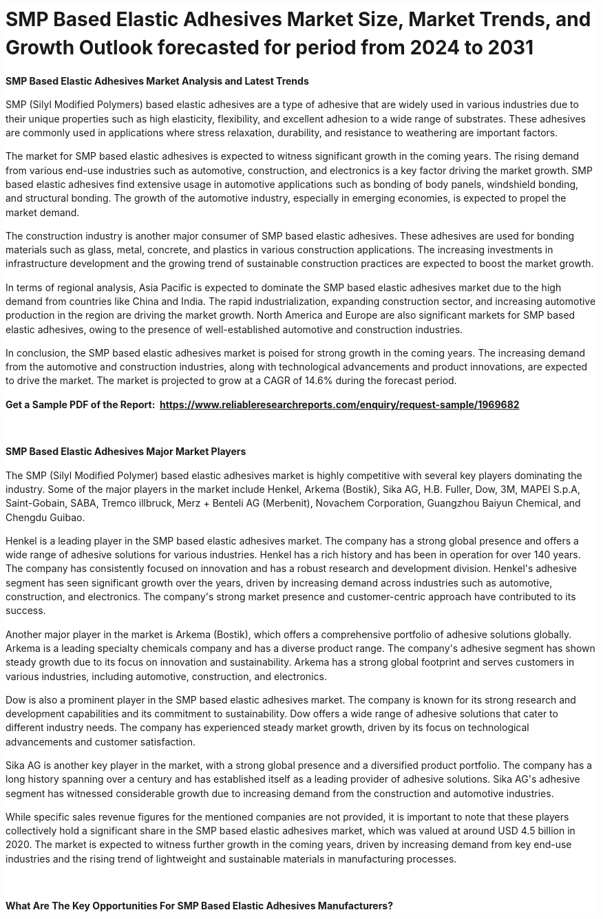 <p><h1>SMP Based Elastic Adhesives Market Size, Market Trends, and Growth Outlook forecasted for period from 2024 to 2031</h1></p><p><strong>SMP Based Elastic Adhesives Market Analysis and Latest Trends</strong></p>
<p><p>SMP (Silyl Modified Polymers) based elastic adhesives are a type of adhesive that are widely used in various industries due to their unique properties such as high elasticity, flexibility, and excellent adhesion to a wide range of substrates. These adhesives are commonly used in applications where stress relaxation, durability, and resistance to weathering are important factors.</p><p>The market for SMP based elastic adhesives is expected to witness significant growth in the coming years. The rising demand from various end-use industries such as automotive, construction, and electronics is a key factor driving the market growth. SMP based elastic adhesives find extensive usage in automotive applications such as bonding of body panels, windshield bonding, and structural bonding. The growth of the automotive industry, especially in emerging economies, is expected to propel the market demand.</p><p>The construction industry is another major consumer of SMP based elastic adhesives. These adhesives are used for bonding materials such as glass, metal, concrete, and plastics in various construction applications. The increasing investments in infrastructure development and the growing trend of sustainable construction practices are expected to boost the market growth.</p><p>In terms of regional analysis, Asia Pacific is expected to dominate the SMP based elastic adhesives market due to the high demand from countries like China and India. The rapid industrialization, expanding construction sector, and increasing automotive production in the region are driving the market growth. North America and Europe are also significant markets for SMP based elastic adhesives, owing to the presence of well-established automotive and construction industries.</p><p>In conclusion, the SMP based elastic adhesives market is poised for strong growth in the coming years. The increasing demand from the automotive and construction industries, along with technological advancements and product innovations, are expected to drive the market. The market is projected to grow at a CAGR of 14.6% during the forecast period.</p></p>
<p><strong>Get a Sample PDF of the Report:&nbsp; <a href="https://www.reliableresearchreports.com/enquiry/request-sample/1969682">https://www.reliableresearchreports.com/enquiry/request-sample/1969682</a></strong></p>
<p>&nbsp;</p>
<p><strong>SMP Based Elastic Adhesives Major Market Players</strong></p>
<p><p>The SMP (Silyl Modified Polymer) based elastic adhesives market is highly competitive with several key players dominating the industry. Some of the major players in the market include Henkel, Arkema (Bostik), Sika AG, H.B. Fuller, Dow, 3M, MAPEI S.p.A, Saint-Gobain, SABA, Tremco illbruck, Merz + Benteli AG (Merbenit), Novachem Corporation, Guangzhou Baiyun Chemical, and Chengdu Guibao.</p><p>Henkel is a leading player in the SMP based elastic adhesives market. The company has a strong global presence and offers a wide range of adhesive solutions for various industries. Henkel has a rich history and has been in operation for over 140 years. The company has consistently focused on innovation and has a robust research and development division. Henkel's adhesive segment has seen significant growth over the years, driven by increasing demand across industries such as automotive, construction, and electronics. The company's strong market presence and customer-centric approach have contributed to its success.</p><p>Another major player in the market is Arkema (Bostik), which offers a comprehensive portfolio of adhesive solutions globally. Arkema is a leading specialty chemicals company and has a diverse product range. The company's adhesive segment has shown steady growth due to its focus on innovation and sustainability. Arkema has a strong global footprint and serves customers in various industries, including automotive, construction, and electronics.</p><p>Dow is also a prominent player in the SMP based elastic adhesives market. The company is known for its strong research and development capabilities and its commitment to sustainability. Dow offers a wide range of adhesive solutions that cater to different industry needs. The company has experienced steady market growth, driven by its focus on technological advancements and customer satisfaction.</p><p>Sika AG is another key player in the market, with a strong global presence and a diversified product portfolio. The company has a long history spanning over a century and has established itself as a leading provider of adhesive solutions. Sika AG's adhesive segment has witnessed considerable growth due to increasing demand from the construction and automotive industries.</p><p>While specific sales revenue figures for the mentioned companies are not provided, it is important to note that these players collectively hold a significant share in the SMP based elastic adhesives market, which was valued at around USD 4.5 billion in 2020. The market is expected to witness further growth in the coming years, driven by increasing demand from key end-use industries and the rising trend of lightweight and sustainable materials in manufacturing processes.</p></p>
<p>&nbsp;</p>
<p><strong>What Are The Key Opportunities For SMP Based Elastic Adhesives Manufacturers?</strong></p>